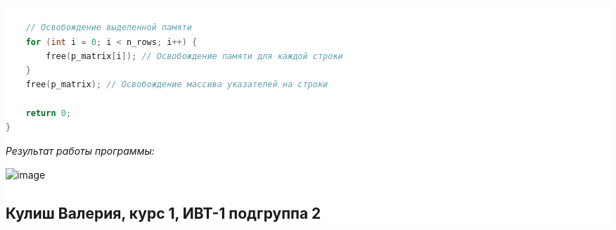 ```c

    // Освобождение выделенной памяти
    for (int i = 0; i < n_rows; i++) {
        free(p_matrix[i]); // Освобождение памяти для каждой строки
    }
    free(p_matrix); // Освобождение массива указателей на строки

    return 0;
}
```

_Результат работы программы:_

![image](https://github.com/user-attachments/assets/c470ea0b-b4cb-4cce-9788-a8673ad42c10)

Кулиш Валерия, курс 1, ИВТ-1 подгруппа 2
-

